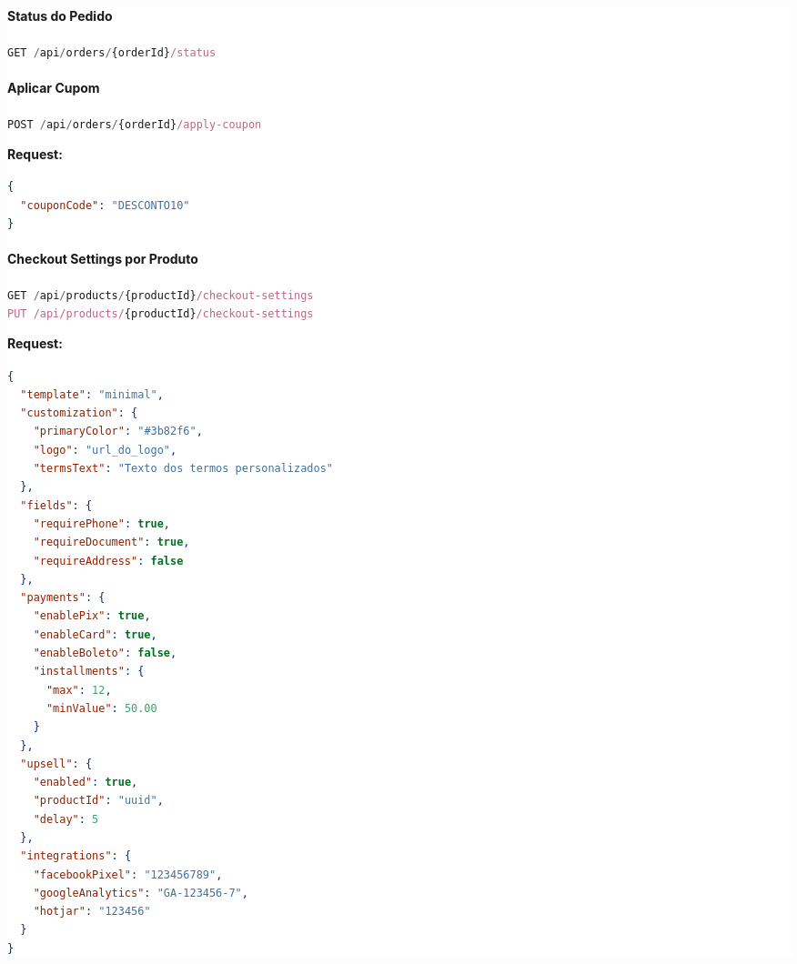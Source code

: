#### Status do Pedido
```javascript
GET /api/orders/{orderId}/status
```

#### Aplicar Cupom
```javascript
POST /api/orders/{orderId}/apply-coupon
```
**Request:**
```json
{
  "couponCode": "DESCONTO10"
}
```

#### Checkout Settings por Produto
```javascript
GET /api/products/{productId}/checkout-settings
PUT /api/products/{productId}/checkout-settings
```
**Request:**
```json
{
  "template": "minimal",
  "customization": {
    "primaryColor": "#3b82f6",
    "logo": "url_do_logo",
    "termsText": "Texto dos termos personalizados"
  },
  "fields": {
    "requirePhone": true,
    "requireDocument": true,
    "requireAddress": false
  },
  "payments": {
    "enablePix": true,
    "enableCard": true,
    "enableBoleto": false,
    "installments": {
      "max": 12,
      "minValue": 50.00
    }
  },
  "upsell": {
    "enabled": true,
    "productId": "uuid",
    "delay": 5
  },
  "integrations": {
    "facebookPixel": "123456789",
    "googleAnalytics": "GA-123456-7",
    "hotjar": "123456"
  }
}
```
